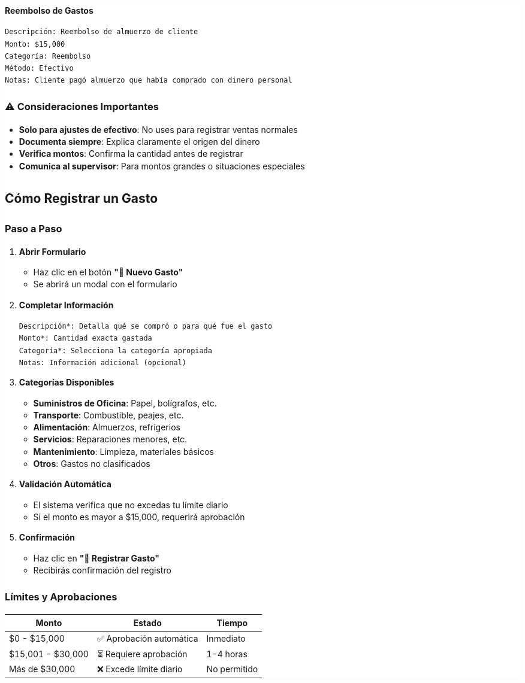 **Reembolso de Gastos**
```
Descripción: Reembolso de almuerzo de cliente
Monto: $15,000
Categoría: Reembolso
Método: Efectivo
Notas: Cliente pagó almuerzo que había comprado con dinero personal
```

### ⚠️ Consideraciones Importantes

- **Solo para ajustes de efectivo**: No uses para registrar ventas normales
- **Documenta siempre**: Explica claramente el origen del dinero
- **Verifica montos**: Confirma la cantidad antes de registrar
- **Comunica al supervisor**: Para montos grandes o situaciones especiales

## Cómo Registrar un Gasto

### Paso a Paso

1. **Abrir Formulario**
   - Haz clic en el botón **"💸 Nuevo Gasto"**
   - Se abrirá un modal con el formulario

2. **Completar Información**
   ```
   Descripción*: Detalla qué se compró o para qué fue el gasto
   Monto*: Cantidad exacta gastada
   Categoría*: Selecciona la categoría apropiada
   Notas: Información adicional (opcional)
   ```

3. **Categorías Disponibles**
   - **Suministros de Oficina**: Papel, bolígrafos, etc.
   - **Transporte**: Combustible, peajes, etc.
   - **Alimentación**: Almuerzos, refrigerios
   - **Servicios**: Reparaciones menores, etc.
   - **Mantenimiento**: Limpieza, materiales básicos
   - **Otros**: Gastos no clasificados

4. **Validación Automática**
   - El sistema verifica que no excedas tu límite diario
   - Si el monto es mayor a $15,000, requerirá aprobación

5. **Confirmación**
   - Haz clic en **"💾 Registrar Gasto"**
   - Recibirás confirmación del registro

### Límites y Aprobaciones

| Monto | Estado | Tiempo |
|-------|--------|--------|
| $0 - $15,000 | ✅ Aprobación automática | Inmediato |
| $15,001 - $30,000 | ⏳ Requiere aprobación | 1-4 horas |
| Más de $30,000 | ❌ Excede límite diario | No permitido |
